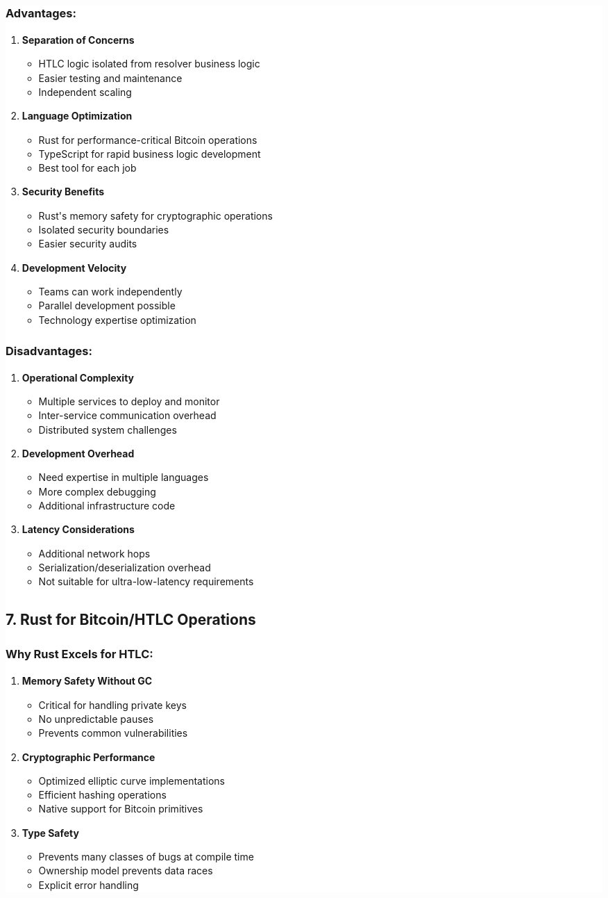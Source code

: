 ### Advantages:

1. **Separation of Concerns**
   - HTLC logic isolated from resolver business logic
   - Easier testing and maintenance
   - Independent scaling

2. **Language Optimization**
   - Rust for performance-critical Bitcoin operations
   - TypeScript for rapid business logic development
   - Best tool for each job

3. **Security Benefits**
   - Rust's memory safety for cryptographic operations
   - Isolated security boundaries
   - Easier security audits

4. **Development Velocity**
   - Teams can work independently
   - Parallel development possible
   - Technology expertise optimization

### Disadvantages:

1. **Operational Complexity**
   - Multiple services to deploy and monitor
   - Inter-service communication overhead
   - Distributed system challenges

2. **Development Overhead**
   - Need expertise in multiple languages
   - More complex debugging
   - Additional infrastructure code

3. **Latency Considerations**
   - Additional network hops
   - Serialization/deserialization overhead
   - Not suitable for ultra-low-latency requirements

## 7. Rust for Bitcoin/HTLC Operations

### Why Rust Excels for HTLC:

1. **Memory Safety Without GC**
   - Critical for handling private keys
   - No unpredictable pauses
   - Prevents common vulnerabilities

2. **Cryptographic Performance**
   - Optimized elliptic curve implementations
   - Efficient hashing operations
   - Native support for Bitcoin primitives

3. **Type Safety**
   - Prevents many classes of bugs at compile time
   - Ownership model prevents data races
   - Explicit error handling

